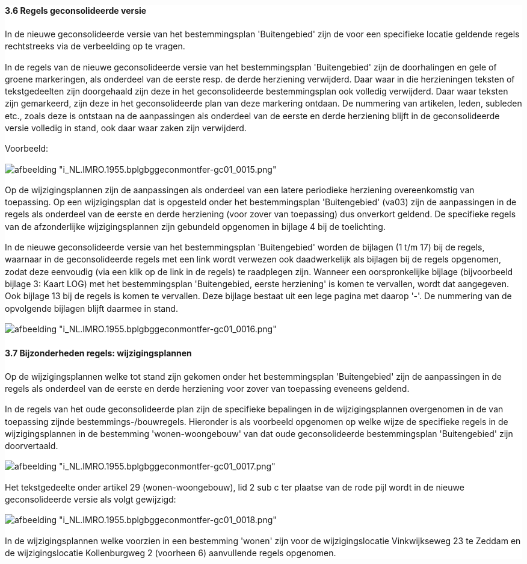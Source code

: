 #### 3\.6 Regels geconsolideerde versie

In de nieuwe geconsolideerde versie van het bestemmingsplan 'Buitengebied' zijn de voor een specifieke locatie geldende regels rechtstreeks via de verbeelding op te vragen.

In de regels van de nieuwe geconsolideerde versie van het bestemmingsplan 'Buitengebied' zijn de doorhalingen en gele of groene markeringen, als onderdeel van de eerste resp. de derde herziening verwijderd. Daar waar in die herzieningen teksten of tekstgedeelten zijn doorgehaald zijn deze in het geconsolideerde bestemmingsplan ook volledig verwijderd. Daar waar teksten zijn gemarkeerd, zijn deze in het geconsolideerde plan van deze markering ontdaan. De nummering van artikelen, leden, subleden etc., zoals deze is ontstaan na de aanpassingen als onderdeel van de eerste en derde herziening blijft in de geconsolideerde versie volledig in stand, ook daar waar zaken zijn verwijderd.

Voorbeeld:

![afbeelding "i_NL.IMRO.1955.bplgbggeconmontfer-gc01_0015.png"](i_NL.IMRO.1955.bplgbggeconmontfer-gc01_0015.png)

Op de wijzigingsplannen zijn de aanpassingen als onderdeel van een latere periodieke herziening overeenkomstig van toepassing. Op een wijzigingsplan dat is opgesteld onder het bestemmingsplan 'Buitengebied' (va03\) zijn de aanpassingen in de regels als onderdeel van de eerste en derde herziening (voor zover van toepassing) dus onverkort geldend. De specifieke regels van de afzonderlijke wijzigingsplannen zijn gebundeld opgenomen in bijlage 4 bij de toelichting.

In de nieuwe geconsolideerde versie van het bestemmingsplan 'Buitengebied' worden de bijlagen (1 t/m 17\) bij de regels, waarnaar in de geconsolideerde regels met een link wordt verwezen ook daadwerkelijk als bijlagen bij de regels opgenomen, zodat deze eenvoudig (via een klik op de link in de regels) te raadplegen zijn. Wanneer een oorspronkelijke bijlage (bijvoorbeeld bijlage 3: Kaart LOG) met het bestemmingsplan 'Buitengebied, eerste herziening' is komen te vervallen, wordt dat aangegeven. Ook bijlage 13 bij de regels is komen te vervallen. Deze bijlage bestaat uit een lege pagina met daarop '\-'. De nummering van de opvolgende bijlagen blijft daarmee in stand.

![afbeelding "i_NL.IMRO.1955.bplgbggeconmontfer-gc01_0016.png"](i_NL.IMRO.1955.bplgbggeconmontfer-gc01_0016.png)

#### 3\.7 Bijzonderheden regels: wijzigingsplannen

Op de wijzigingsplannen welke tot stand zijn gekomen onder het bestemmingsplan 'Buitengebied' zijn de aanpassingen in de regels als onderdeel van de eerste en derde herziening voor zover van toepassing eveneens geldend.

In de regels van het oude geconsolideerde plan zijn de specifieke bepalingen in de wijzigingsplannen overgenomen in de van toepassing zijnde bestemmings\-/bouwregels. Hieronder is als voorbeeld opgenomen op welke wijze de specifieke regels in de wijzigingsplannen in de bestemming 'wonen\-woongebouw' van dat oude geconsolideerde bestemmingsplan 'Buitengebied' zijn doorvertaald.

![afbeelding "i_NL.IMRO.1955.bplgbggeconmontfer-gc01_0017.png"](i_NL.IMRO.1955.bplgbggeconmontfer-gc01_0017.png)

Het tekstgedeelte onder artikel 29 (wonen\-woongebouw), lid 2 sub c ter plaatse van de rode pijl wordt in de nieuwe geconsolideerde versie als volgt gewijzigd:

![afbeelding "i_NL.IMRO.1955.bplgbggeconmontfer-gc01_0018.png"](i_NL.IMRO.1955.bplgbggeconmontfer-gc01_0018.png)

In de wijzigingsplannen welke voorzien in een bestemming 'wonen' zijn voor de wijzigingslocatie Vinkwijkseweg 23 te Zeddam en de wijzigingslocatie Kollenburgweg 2 (voorheen 6\) aanvullende regels opgenomen.
